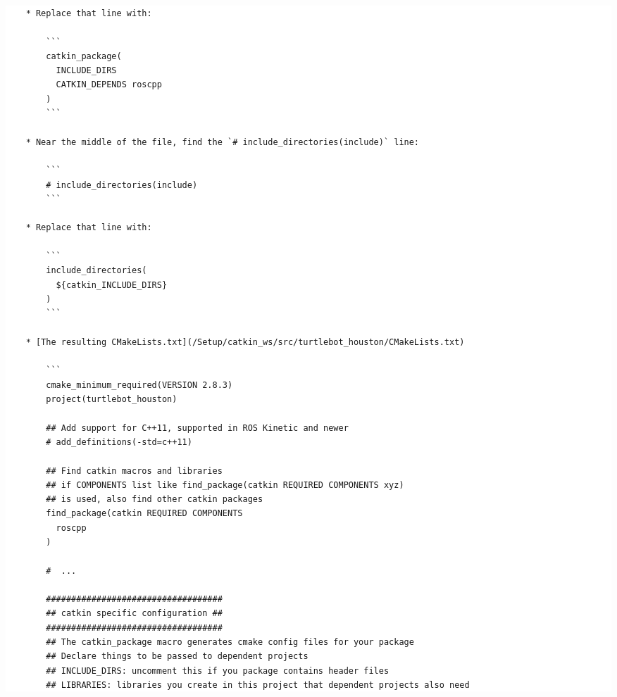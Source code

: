         * Replace that line with:

            ```
            catkin_package(
              INCLUDE_DIRS
              CATKIN_DEPENDS roscpp
            )
            ```

        * Near the middle of the file, find the `# include_directories(include)` line:

            ```
            # include_directories(include)
            ```

        * Replace that line with:

            ```
            include_directories(
              ${catkin_INCLUDE_DIRS}
            )
            ```

        * [The resulting CMakeLists.txt](/Setup/catkin_ws/src/turtlebot_houston/CMakeLists.txt)

            ```
			cmake_minimum_required(VERSION 2.8.3)
			project(turtlebot_houston)

			## Add support for C++11, supported in ROS Kinetic and newer
			# add_definitions(-std=c++11)

			## Find catkin macros and libraries
			## if COMPONENTS list like find_package(catkin REQUIRED COMPONENTS xyz)
			## is used, also find other catkin packages
			find_package(catkin REQUIRED COMPONENTS
			  roscpp
			)

			#  ...

			###################################
			## catkin specific configuration ##
			###################################
			## The catkin_package macro generates cmake config files for your package
			## Declare things to be passed to dependent projects
			## INCLUDE_DIRS: uncomment this if you package contains header files
			## LIBRARIES: libraries you create in this project that dependent projects also need